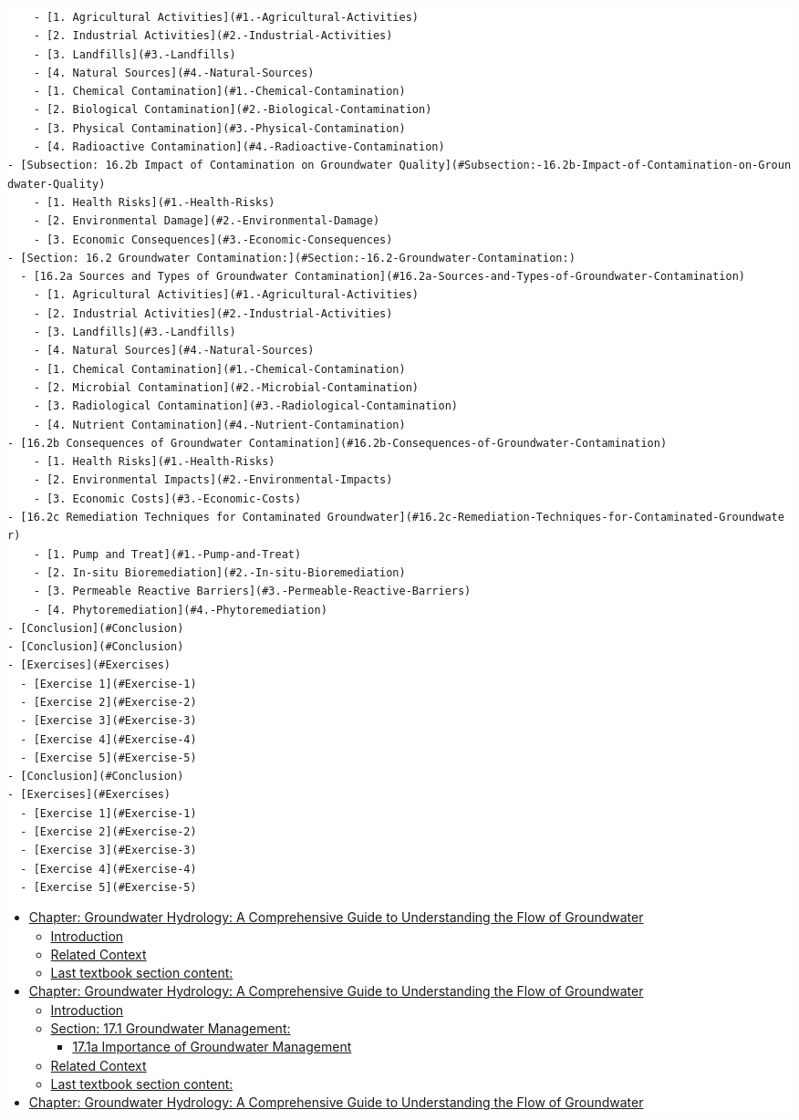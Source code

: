         - [1. Agricultural Activities](#1.-Agricultural-Activities)
        - [2. Industrial Activities](#2.-Industrial-Activities)
        - [3. Landfills](#3.-Landfills)
        - [4. Natural Sources](#4.-Natural-Sources)
        - [1. Chemical Contamination](#1.-Chemical-Contamination)
        - [2. Biological Contamination](#2.-Biological-Contamination)
        - [3. Physical Contamination](#3.-Physical-Contamination)
        - [4. Radioactive Contamination](#4.-Radioactive-Contamination)
    - [Subsection: 16.2b Impact of Contamination on Groundwater Quality](#Subsection:-16.2b-Impact-of-Contamination-on-Groundwater-Quality)
        - [1. Health Risks](#1.-Health-Risks)
        - [2. Environmental Damage](#2.-Environmental-Damage)
        - [3. Economic Consequences](#3.-Economic-Consequences)
    - [Section: 16.2 Groundwater Contamination:](#Section:-16.2-Groundwater-Contamination:)
      - [16.2a Sources and Types of Groundwater Contamination](#16.2a-Sources-and-Types-of-Groundwater-Contamination)
        - [1. Agricultural Activities](#1.-Agricultural-Activities)
        - [2. Industrial Activities](#2.-Industrial-Activities)
        - [3. Landfills](#3.-Landfills)
        - [4. Natural Sources](#4.-Natural-Sources)
        - [1. Chemical Contamination](#1.-Chemical-Contamination)
        - [2. Microbial Contamination](#2.-Microbial-Contamination)
        - [3. Radiological Contamination](#3.-Radiological-Contamination)
        - [4. Nutrient Contamination](#4.-Nutrient-Contamination)
    - [16.2b Consequences of Groundwater Contamination](#16.2b-Consequences-of-Groundwater-Contamination)
        - [1. Health Risks](#1.-Health-Risks)
        - [2. Environmental Impacts](#2.-Environmental-Impacts)
        - [3. Economic Costs](#3.-Economic-Costs)
    - [16.2c Remediation Techniques for Contaminated Groundwater](#16.2c-Remediation-Techniques-for-Contaminated-Groundwater)
        - [1. Pump and Treat](#1.-Pump-and-Treat)
        - [2. In-situ Bioremediation](#2.-In-situ-Bioremediation)
        - [3. Permeable Reactive Barriers](#3.-Permeable-Reactive-Barriers)
        - [4. Phytoremediation](#4.-Phytoremediation)
    - [Conclusion](#Conclusion)
    - [Conclusion](#Conclusion)
    - [Exercises](#Exercises)
      - [Exercise 1](#Exercise-1)
      - [Exercise 2](#Exercise-2)
      - [Exercise 3](#Exercise-3)
      - [Exercise 4](#Exercise-4)
      - [Exercise 5](#Exercise-5)
    - [Conclusion](#Conclusion)
    - [Exercises](#Exercises)
      - [Exercise 1](#Exercise-1)
      - [Exercise 2](#Exercise-2)
      - [Exercise 3](#Exercise-3)
      - [Exercise 4](#Exercise-4)
      - [Exercise 5](#Exercise-5)
  - [Chapter: Groundwater Hydrology: A Comprehensive Guide to Understanding the Flow of Groundwater](#Chapter:-Groundwater-Hydrology:-A-Comprehensive-Guide-to-Understanding-the-Flow-of-Groundwater)
    - [Introduction](#Introduction)
    - [Related Context](#Related-Context)
    - [Last textbook section content:](#Last-textbook-section-content:)
  - [Chapter: Groundwater Hydrology: A Comprehensive Guide to Understanding the Flow of Groundwater](#Chapter:-Groundwater-Hydrology:-A-Comprehensive-Guide-to-Understanding-the-Flow-of-Groundwater)
    - [Introduction](#Introduction)
    - [Section: 17.1 Groundwater Management:](#Section:-17.1-Groundwater-Management:)
      - [17.1a Importance of Groundwater Management](#17.1a-Importance-of-Groundwater-Management)
    - [Related Context](#Related-Context)
    - [Last textbook section content:](#Last-textbook-section-content:)
  - [Chapter: Groundwater Hydrology: A Comprehensive Guide to Understanding the Flow of Groundwater](#Chapter:-Groundwater-Hydrology:-A-Comprehensive-Guide-to-Understanding-the-Flow-of-Groundwater)